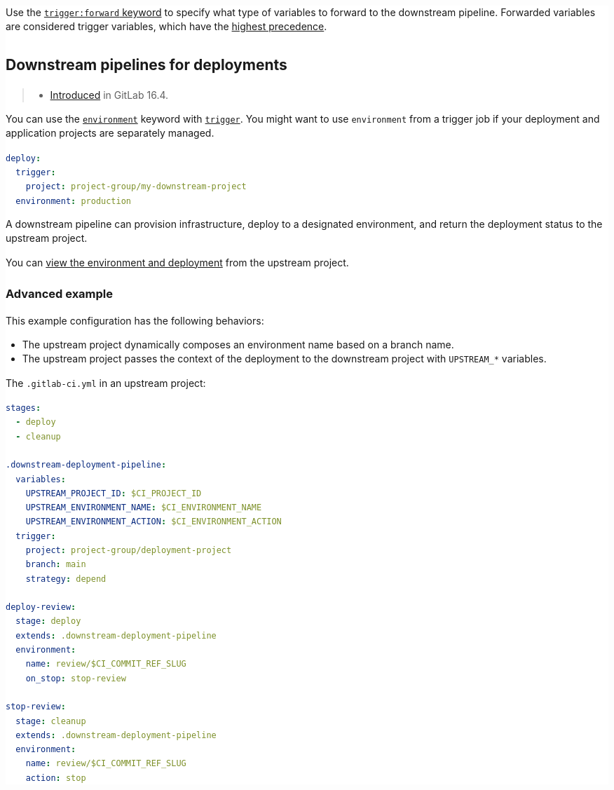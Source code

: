 Use the [`trigger:forward` keyword](../yaml/index.md#triggerforward) to specify
what type of variables to forward to the downstream pipeline. Forwarded variables
are considered trigger variables, which have the [highest precedence](../variables/index.md#cicd-variable-precedence).

## Downstream pipelines for deployments

> - [Introduced](https://gitlab.com/gitlab-org/gitlab/-/issues/369061) in GitLab 16.4.

You can use the [`environment`](../yaml/index.md#environment) keyword with [`trigger`](../yaml/index.md#trigger).
You might want to use `environment` from a trigger job if your deployment and application projects are separately managed.

```yaml
deploy:
  trigger:
    project: project-group/my-downstream-project
  environment: production
```

A downstream pipeline can provision infrastructure, deploy to a designated environment, and return the deployment status
to the upstream project.

You can [view the environment and deployment](../environments/index.md#view-environments-and-deployments)
from the upstream project.

### Advanced example

This example configuration has the following behaviors:

- The upstream project dynamically composes an environment name based on a branch name.
- The upstream project passes the context of the deployment to the downstream project with `UPSTREAM_*` variables.

The `.gitlab-ci.yml` in an upstream project:

```yaml
stages:
  - deploy
  - cleanup

.downstream-deployment-pipeline:
  variables:
    UPSTREAM_PROJECT_ID: $CI_PROJECT_ID
    UPSTREAM_ENVIRONMENT_NAME: $CI_ENVIRONMENT_NAME
    UPSTREAM_ENVIRONMENT_ACTION: $CI_ENVIRONMENT_ACTION
  trigger:
    project: project-group/deployment-project
    branch: main
    strategy: depend

deploy-review:
  stage: deploy
  extends: .downstream-deployment-pipeline
  environment:
    name: review/$CI_COMMIT_REF_SLUG
    on_stop: stop-review

stop-review:
  stage: cleanup
  extends: .downstream-deployment-pipeline
  environment:
    name: review/$CI_COMMIT_REF_SLUG
    action: stop
```